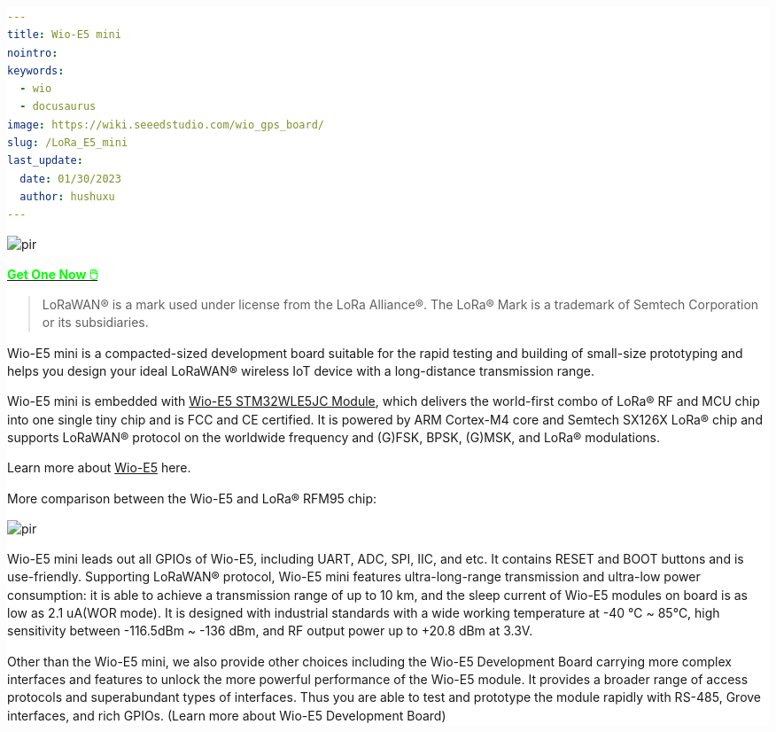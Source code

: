 ```yaml
---
title: Wio-E5 mini
nointro:
keywords:
  - wio 
  - docusaurus
image: https://wiki.seeedstudio.com/wio_gps_board/
slug: /LoRa_E5_mini
last_update:
  date: 01/30/2023
  author: hushuxu
---
```


<p style={{textAlign: 'center'}}><img src="https://media-cdn.seeedstudio.com/media/catalog/product/cache/9d0ce51a71ce6a79dfa2a98d65a0f0bd/1/1/113990939_preview-07.png" alt="pir" width={600} height="auto" /></p>



<div class="get_one_now_container" style={{textAlign: 'center'}}>
    <a class="get_one_now_item" href="https://www.seeedstudio.com/LoRa-E5-mini-STM32WLE5JC-p-4869.html"><strong><span><font color={'FFFFFF'} size={"4"}> Get One Now 🖱️</font></span></strong>
    </a>
</div>

> LoRaWAN® is a mark used under license from the LoRa Alliance®.
The LoRa® Mark is a trademark of Semtech Corporation or its subsidiaries.

Wio-E5 mini is a compacted-sized development board suitable for the rapid testing and building of small-size prototyping and helps you design your ideal LoRaWAN® wireless IoT device with a long-distance transmission range.

Wio-E5 mini is embedded with [Wio-E5 STM32WLE5JC Module](https://www.seeedstudio.com/LoRa-E5-Wireless-Module-p-4745.html), which delivers the world-first combo of LoRa® RF and MCU chip into one single tiny chip and is FCC and CE certified. It is powered by ARM Cortex-M4 core and Semtech SX126X LoRa® chip and supports LoRaWAN® protocol on the worldwide frequency and (G)FSK, BPSK, (G)MSK, and LoRa® modulations.

Learn more about [Wio-E5](https://wiki.seeedstudio.com/LoRa-E5_STM32WLE5JC_Module/) here.

More comparison between the Wio-E5 and LoRa® RFM95 chip:


<p style={{textAlign: 'center'}}><img src="https://files.seeedstudio.com/wiki/Grove-Wio-E5/2.png" alt="pir" width={600} height="auto" /></p>

Wio-E5 mini leads out all GPIOs of Wio-E5, including UART, ADC, SPI, IIC, and etc. It contains RESET and BOOT buttons and is use-friendly. Supporting LoRaWAN® protocol, Wio-E5 mini features ultra-long-range transmission and ultra-low power consumption: it is able to achieve a transmission range of up to 10 km, and the sleep current of Wio-E5 modules on board is as low as 2.1 uA(WOR mode). It is designed with industrial standards with a wide working temperature at -40 ℃ ~ 85℃, high sensitivity between -116.5dBm ~ -136 dBm, and RF output power up to +20.8 dBm at 3.3V.

Other than the Wio-E5 mini, we also provide other choices including the Wio-E5 Development Board carrying more complex interfaces and features to unlock the more powerful performance of the Wio-E5 module.  It provides a broader range of access protocols and superabundant types of interfaces. Thus you are able to test and prototype the module rapidly with RS-485, Grove interfaces, and rich GPIOs.  (Learn more about Wio-E5 Development Board)
